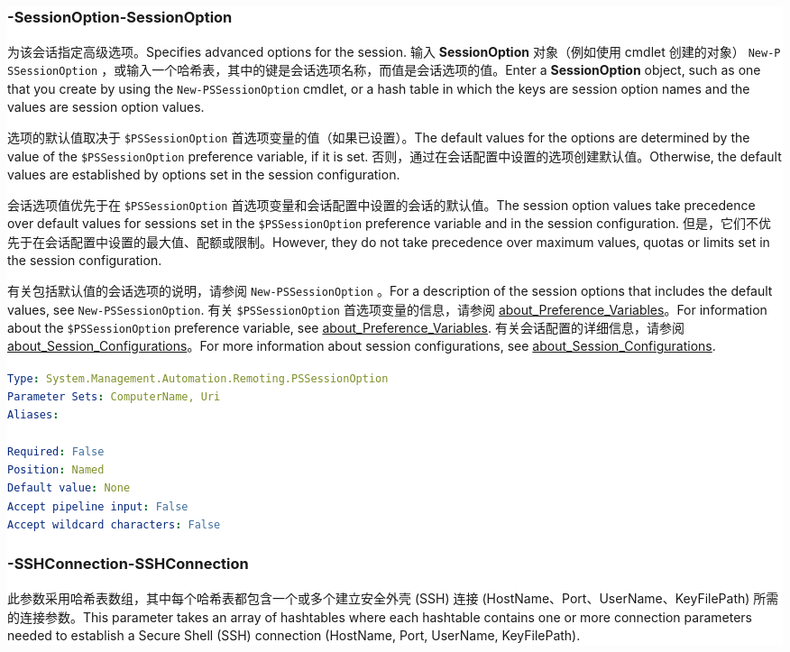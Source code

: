 ### <span data-ttu-id="44fc5-326">-SessionOption</span><span class="sxs-lookup"><span data-stu-id="44fc5-326">-SessionOption</span></span>

<span data-ttu-id="44fc5-327">为该会话指定高级选项。</span><span class="sxs-lookup"><span data-stu-id="44fc5-327">Specifies advanced options for the session.</span></span> <span data-ttu-id="44fc5-328">输入 **SessionOption** 对象（例如使用 cmdlet 创建的对象） `New-PSSessionOption` ，或输入一个哈希表，其中的键是会话选项名称，而值是会话选项的值。</span><span class="sxs-lookup"><span data-stu-id="44fc5-328">Enter a **SessionOption** object, such as one that you create by using the `New-PSSessionOption` cmdlet, or a hash table in which the keys are session option names and the values are session option values.</span></span>

<span data-ttu-id="44fc5-329">选项的默认值取决于 `$PSSessionOption` 首选项变量的值（如果已设置）。</span><span class="sxs-lookup"><span data-stu-id="44fc5-329">The default values for the options are determined by the value of the `$PSSessionOption` preference variable, if it is set.</span></span> <span data-ttu-id="44fc5-330">否则，通过在会话配置中设置的选项创建默认值。</span><span class="sxs-lookup"><span data-stu-id="44fc5-330">Otherwise, the default values are established by options set in the session configuration.</span></span>

<span data-ttu-id="44fc5-331">会话选项值优先于在 `$PSSessionOption` 首选项变量和会话配置中设置的会话的默认值。</span><span class="sxs-lookup"><span data-stu-id="44fc5-331">The session option values take precedence over default values for sessions set in the `$PSSessionOption` preference variable and in the session configuration.</span></span> <span data-ttu-id="44fc5-332">但是，它们不优先于在会话配置中设置的最大值、配额或限制。</span><span class="sxs-lookup"><span data-stu-id="44fc5-332">However, they do not take precedence over maximum values, quotas or limits set in the session configuration.</span></span>

<span data-ttu-id="44fc5-333">有关包括默认值的会话选项的说明，请参阅 `New-PSSessionOption` 。</span><span class="sxs-lookup"><span data-stu-id="44fc5-333">For a description of the session options that includes the default values, see `New-PSSessionOption`.</span></span> <span data-ttu-id="44fc5-334">有关 `$PSSessionOption` 首选项变量的信息，请参阅 [about_Preference_Variables](About/about_Preference_Variables.md)。</span><span class="sxs-lookup"><span data-stu-id="44fc5-334">For information about the `$PSSessionOption` preference variable, see [about_Preference_Variables](About/about_Preference_Variables.md).</span></span> <span data-ttu-id="44fc5-335">有关会话配置的详细信息，请参阅 [about_Session_Configurations](About/about_Session_Configurations.md)。</span><span class="sxs-lookup"><span data-stu-id="44fc5-335">For more information about session configurations, see [about_Session_Configurations](About/about_Session_Configurations.md).</span></span>

```yaml
Type: System.Management.Automation.Remoting.PSSessionOption
Parameter Sets: ComputerName, Uri
Aliases:

Required: False
Position: Named
Default value: None
Accept pipeline input: False
Accept wildcard characters: False
```

### <span data-ttu-id="44fc5-336">-SSHConnection</span><span class="sxs-lookup"><span data-stu-id="44fc5-336">-SSHConnection</span></span>

<span data-ttu-id="44fc5-337">此参数采用哈希表数组，其中每个哈希表都包含一个或多个建立安全外壳 (SSH) 连接 (HostName、Port、UserName、KeyFilePath) 所需的连接参数。</span><span class="sxs-lookup"><span data-stu-id="44fc5-337">This parameter takes an array of hashtables where each hashtable contains one or more connection parameters needed to establish a Secure Shell (SSH) connection (HostName, Port, UserName, KeyFilePath).</span></span>
